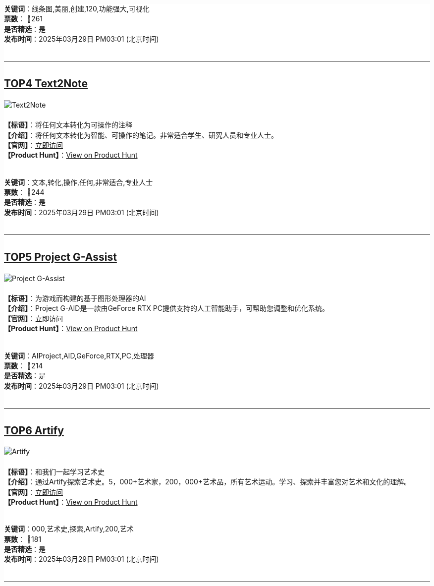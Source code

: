**关键词**：线条图,美丽,创建,120,功能强大,可视化<br />
**票数**： 🔺261<br />
**是否精选**：是<br />
**发布时间**：2025年03月29日 PM03:01 (北京时间)<br /><br />

---

## [TOP4    Text2Note](https://www.producthunt.com/posts/text2note)
![Text2Note](https://ph-files.imgix.net/3ea61d3a-ab47-4485-9272-f84513ff9e0d.png?auto=format&fit=crop&frame=1&h=512&w=1024)<br /><br />
**【标语】**：将任何文本转化为可操作的注释<br />
**【介绍】**：将任何文本转化为智能、可操作的笔记。非常适合学生、研究人员和专业人士。<br />
**【官网】**：[立即访问](https://www.producthunt.com/r/TCLOO2RA6HEGDE)<br />
**【Product Hunt】**：[View on Product Hunt](https://www.producthunt.com/posts/text2note)<br /><br />

**关键词**：文本,转化,操作,任何,非常适合,专业人士<br />
**票数**： 🔺244<br />
**是否精选**：是<br />
**发布时间**：2025年03月29日 PM03:01 (北京时间)<br /><br />

---

## [TOP5    Project G-Assist](https://www.producthunt.com/posts/project-g-assist)
![Project G-Assist](https://ph-files.imgix.net/bdf4c86e-d3e9-4bc1-850a-da31ccb97e1e.png?auto=format&fit=crop&frame=1&h=512&w=1024)<br /><br />
**【标语】**：为游戏而构建的基于图形处理器的AI<br />
**【介绍】**：Project G-AID是一款由GeForce RTX PC提供支持的人工智能助手，可帮助您调整和优化系统。<br />
**【官网】**：[立即访问](https://www.producthunt.com/r/HRH3LHBLK5ZZNX)<br />
**【Product Hunt】**：[View on Product Hunt](https://www.producthunt.com/posts/project-g-assist)<br /><br />

**关键词**：AIProject,AID,GeForce,RTX,PC,处理器<br />
**票数**： 🔺214<br />
**是否精选**：是<br />
**发布时间**：2025年03月29日 PM03:01 (北京时间)<br /><br />

---

## [TOP6    Artify](https://www.producthunt.com/posts/artify-3)
![Artify](https://ph-files.imgix.net/5bc6f3c5-d40a-4ca9-994e-262218d6a570.png?auto=format&fit=crop&frame=1&h=512&w=1024)<br /><br />
**【标语】**：和我们一起学习艺术史<br />
**【介绍】**：通过Artify探索艺术史。5，000+艺术家，200，000+艺术品，所有艺术运动。学习、探索并丰富您对艺术和文化的理解。<br />
**【官网】**：[立即访问](https://www.producthunt.com/r/FOV25O5ROECCCZ)<br />
**【Product Hunt】**：[View on Product Hunt](https://www.producthunt.com/posts/artify-3)<br /><br />

**关键词**：000,艺术史,探索,Artify,200,艺术<br />
**票数**： 🔺181<br />
**是否精选**：是<br />
**发布时间**：2025年03月29日 PM03:01 (北京时间)<br /><br />

---